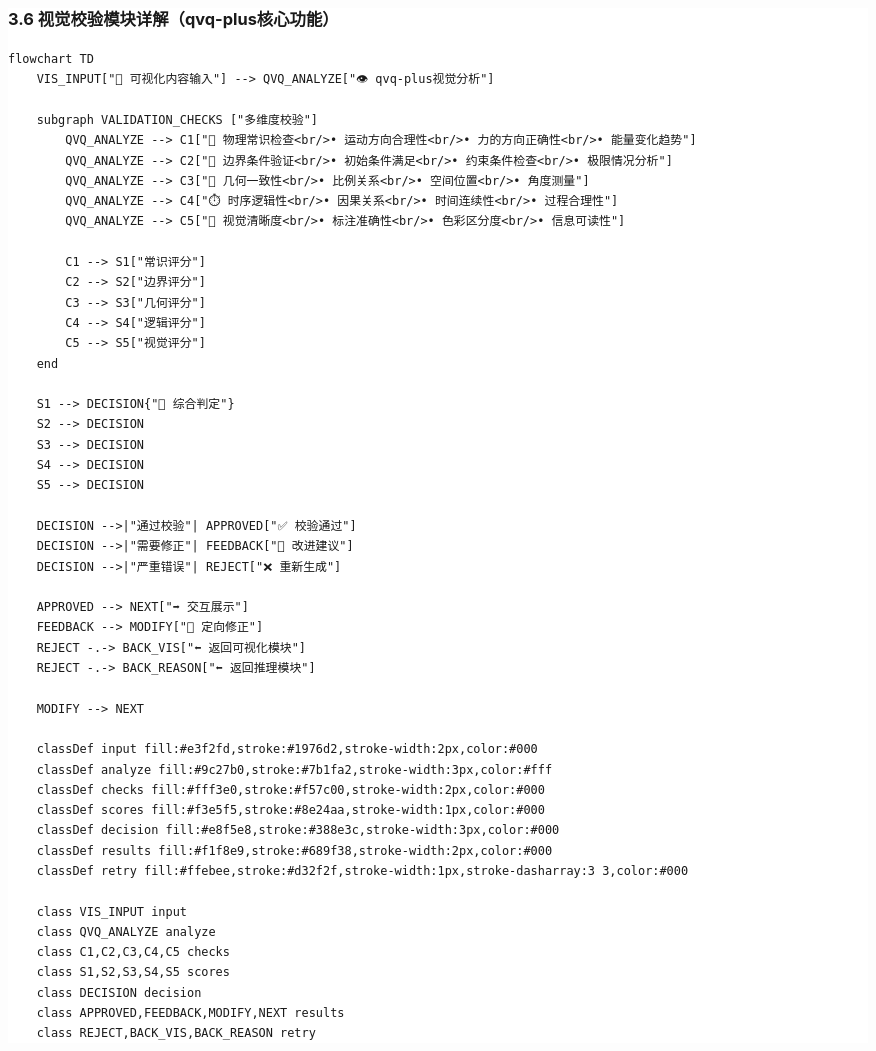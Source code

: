 ### 3.6 视觉校验模块详解（qvq-plus核心功能）

```mermaid
flowchart TD
    VIS_INPUT["🎨 可视化内容输入"] --> QVQ_ANALYZE["👁️ qvq-plus视觉分析"]
    
    subgraph VALIDATION_CHECKS ["多维度校验"]
        QVQ_ANALYZE --> C1["🔬 物理常识检查<br/>• 运动方向合理性<br/>• 力的方向正确性<br/>• 能量变化趋势"]
        QVQ_ANALYZE --> C2["🎯 边界条件验证<br/>• 初始条件满足<br/>• 约束条件检查<br/>• 极限情况分析"]
        QVQ_ANALYZE --> C3["📐 几何一致性<br/>• 比例关系<br/>• 空间位置<br/>• 角度测量"]
        QVQ_ANALYZE --> C4["⏱️ 时序逻辑性<br/>• 因果关系<br/>• 时间连续性<br/>• 过程合理性"]
        QVQ_ANALYZE --> C5["🎨 视觉清晰度<br/>• 标注准确性<br/>• 色彩区分度<br/>• 信息可读性"]
        
        C1 --> S1["常识评分"]
        C2 --> S2["边界评分"]
        C3 --> S3["几何评分"]
        C4 --> S4["逻辑评分"]
        C5 --> S5["视觉评分"]
    end
    
    S1 --> DECISION{"🎯 综合判定"}
    S2 --> DECISION
    S3 --> DECISION
    S4 --> DECISION
    S5 --> DECISION
    
    DECISION -->|"通过校验"| APPROVED["✅ 校验通过"]
    DECISION -->|"需要修正"| FEEDBACK["📝 改进建议"]
    DECISION -->|"严重错误"| REJECT["❌ 重新生成"]
    
    APPROVED --> NEXT["➡️ 交互展示"]
    FEEDBACK --> MODIFY["🔧 定向修正"]
    REJECT -.-> BACK_VIS["⬅️ 返回可视化模块"]
    REJECT -.-> BACK_REASON["⬅️ 返回推理模块"]
    
    MODIFY --> NEXT
    
    classDef input fill:#e3f2fd,stroke:#1976d2,stroke-width:2px,color:#000
    classDef analyze fill:#9c27b0,stroke:#7b1fa2,stroke-width:3px,color:#fff
    classDef checks fill:#fff3e0,stroke:#f57c00,stroke-width:2px,color:#000
    classDef scores fill:#f3e5f5,stroke:#8e24aa,stroke-width:1px,color:#000
    classDef decision fill:#e8f5e8,stroke:#388e3c,stroke-width:3px,color:#000
    classDef results fill:#f1f8e9,stroke:#689f38,stroke-width:2px,color:#000
    classDef retry fill:#ffebee,stroke:#d32f2f,stroke-width:1px,stroke-dasharray:3 3,color:#000
    
    class VIS_INPUT input
    class QVQ_ANALYZE analyze
    class C1,C2,C3,C4,C5 checks
    class S1,S2,S3,S4,S5 scores
    class DECISION decision
    class APPROVED,FEEDBACK,MODIFY,NEXT results
    class REJECT,BACK_VIS,BACK_REASON retry
```

